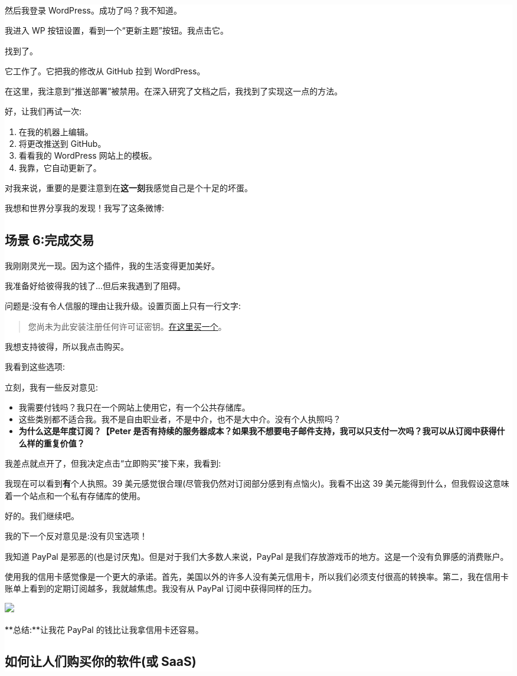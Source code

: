 然后我登录 WordPress。成功了吗？我不知道。

我进入 WP 按钮设置，看到一个“更新主题”按钮。我点击它。

找到了。

它工作了。它把我的修改从 GitHub 拉到 WordPress。

在这里，我注意到“推送部署”被禁用。在深入研究了文档之后，我找到了实现这一点的方法。

好，让我们再试一次:

1.  在我的机器上编辑。
2.  将更改推送到 GitHub。
3.  看看我的 WordPress 网站上的模板。
4.  我靠，它自动更新了。

对我来说，重要的是要注意到在**这一刻**我感觉自己是个十足的坏蛋。

我想和世界分享我的发现！我写了这条微博:

## 场景 6:完成交易

我刚刚灵光一现。因为这个插件，我的生活变得更加美好。

我准备好给彼得我的钱了...但后来我遇到了阻碍。

问题是:没有令人信服的理由让我升级。设置页面上只有一行文字:

> 您尚未为此安装注册任何许可证密钥。[在这里买一个](https://dashboard.wppusher.com/checkout?coupon=DEVMARKETING)。

我想支持彼得，所以我点击购买。

我看到这些选项:

立刻，我有一些反对意见:

*   我需要付钱吗？我只在一个网站上使用它，有一个公共存储库。
*   这些类别都不适合我。我不是自由职业者，不是中介，也不是大中介。没有个人执照吗？
*   **为什么这是年度订阅？【Peter 是否有持续的服务器成本？如果我不想要电子邮件支持，我可以只支付一次吗？我可以从订阅中获得什么样的重复价值？**

我差点就点开了，但我决定点击“立即购买”接下来，我看到:

我现在可以看到**有**个人执照。39 美元感觉很合理(尽管我仍然对订阅部分感到有点恼火)。我看不出这 39 美元能得到什么，但我假设这意味着一个站点和一个私有存储库的使用。

好的。我们继续吧。

我的下一个反对意见是:没有贝宝选项！

我知道 PayPal 是邪恶的(也是讨厌鬼)。但是对于我们大多数人来说，PayPal 是我们存放游戏币的地方。这是一个没有负罪感的消费账户。

使用我的信用卡感觉像是一个更大的承诺。首先，美国以外的许多人没有美元信用卡，所以我们必须支付很高的转换率。第二，我在信用卡账单上看到的定期订阅越多，我就越焦虑。我没有从 PayPal 订阅中获得同样的压力。

[![](../Images/c0b7795d38e4bdec471def4cd1d299e5.png)](https://twitter.com/brigawkoski/status/848186169263357952) 

**总结:**让我花 PayPal 的钱比让我拿信用卡还容易。

## 如何让人们购买你的软件(或 SaaS)
